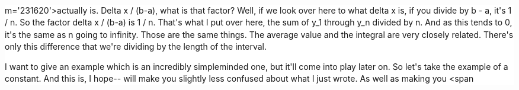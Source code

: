   m='231620'>actually</span> <span m='232120'>is.</span> <span
  m='233510'>Delta</span> <span m='233990'>x</span> <span m='234510'>/</span>
  <span m='234980'>(b-a),</span> <span m='236030'>what</span> <span
  m='236240'>is</span> <span m='236440'>that</span> <span
  m='236680'>factor?</span> <span m='237560'>Well,</span> <span
  m='238000'>if</span> <span m='238090'>we</span> <span m='238190'>look</span>
  <span m='238360'>over</span> <span m='238560'>here</span> <span
  m='238750'>to</span> <span m='238870'>what</span> <span
  m='239090'>delta</span> <span m='239370'>x</span> <span m='239810'>is,</span>
  <span m='241400'>if</span> <span m='241560'>you</span> <span
  m='241650'>divide</span> <span m='241930'>by</span> <span m='242030'>b</span>
  <span m='242180'>-</span> <span m='242410'>a,</span> <span
  m='242670'>it's</span> <span m='242840'>1</span> <span m='243070'>/</span>
  <span m='243340'>n.</span> <span m='247040'>So</span> <span
  m='247190'>the</span> <span m='247300'>factor</span> <span m='247820'>delta
  x</span> <span m='248140'>/</span> <span m='248450'>(b-a)</span> <span
  m='248950'>is</span> <span m='249400'>1</span> <span m='249580'>/</span> <span
  m='249790'>n.</span> <span m='250210'>That's</span> <span
  m='250460'>what</span> <span m='250590'>I</span> <span m='250670'>put</span>
  <span m='250930'>over</span> <span m='251130'>here,</span> <span
  m='251670'>the</span> <span m='251880'>sum</span> <span m='252120'>of</span>
  <span m='252230'>y_1</span> <span m='252660'>through</span> <span
  m='252820'>y_n</span> <span m='253220'>divided</span> <span
  m='253590'>by</span> <span m='253750'>n.</span> <span m='255210'>And</span>
  <span m='256330'>as</span> <span m='256540'>this</span> <span
  m='256750'>tends</span> <span m='257070'>to</span> <span m='257190'>0,</span>
  <span m='258080'>it's</span> <span m='258320'>the</span> <span
  m='258420'>same</span> <span m='258860'>as</span> <span m='260040'>n</span>
  <span m='260260'>going</span> <span m='260570'>to</span> <span
  m='260700'>infinity.</span> <span m='262760'>Those</span> <span
  m='262920'>are</span> <span m='262990'>the</span> <span m='263100'>same</span>
  <span m='263390'>things.</span> <span m='265610'>The</span> <span
  m='265800'>average</span> <span m='266220'>value</span> <span
  m='266670'>and</span> <span m='266790'>the</span> <span
  m='266920'>integral</span> <span m='267170'>are</span> <span
  m='267450'>very</span> <span m='267720'>closely</span> <span
  m='268100'>related.</span> <span m='268460'>There's</span> <span
  m='268640'>only</span> <span m='268920'>this</span> <span
  m='269130'>difference</span> <span m='269540'>that</span> <span
  m='269650'>we're</span> <span m='269790'>dividing</span> <span
  m='270790'>by</span> <span m='272000'>the</span> <span
  m='272130'>length</span> <span m='272450'>of</span> <span
  m='272540'>the</span> <span m='272660'>interval.</span> </p><p><span
  m='276440'>I</span> <span m='276590'>want to</span> <span
  m='276840'>give</span> <span m='277010'>an</span> <span
  m='277090'>example</span> <span m='277670'>which</span> <span
  m='277890'>is</span> <span m='278120'>an</span> <span
  m='278240'>incredibly</span> <span m='278810'>simpleminded</span> <span
  m='279530'>one,</span> <span m='279800'>but</span> <span
  m='280040'>it'll</span> <span m='280330'>come</span> <span
  m='280560'>into</span> <span m='280770'>play</span> <span
  m='281060'>later</span> <span m='281390'>on.</span> <span m='281800'>So</span>
  <span m='283100'>let's</span> <span m='283360'>take</span> <span
  m='283600'>the</span> <span m='283690'>example</span> <span
  m='284220'>of</span> <span m='284310'>a</span> <span
  m='284450'>constant.</span> <span m='287040'>And</span> <span
  m='287360'>this</span> <span m='287510'>is,</span> <span m='288020'>I</span>
  <span m='288220'>hope--</span> <span m='288640'>will</span> <span
  m='289180'>make you</span> <span m='289700'>slightly</span> <span
  m='290090'>less</span> <span m='290330'>confused</span> <span
  m='290730'>about</span> <span m='290930'>what</span> <span m='291080'>I</span>
  <span m='291210'>just</span> <span m='291470'>wrote.</span> <span
  m='292540'>As</span> <span m='292680'>well</span> <span m='292900'>as</span>
  <span m='293340'>making</span> <span m='293570'>you</span> <span